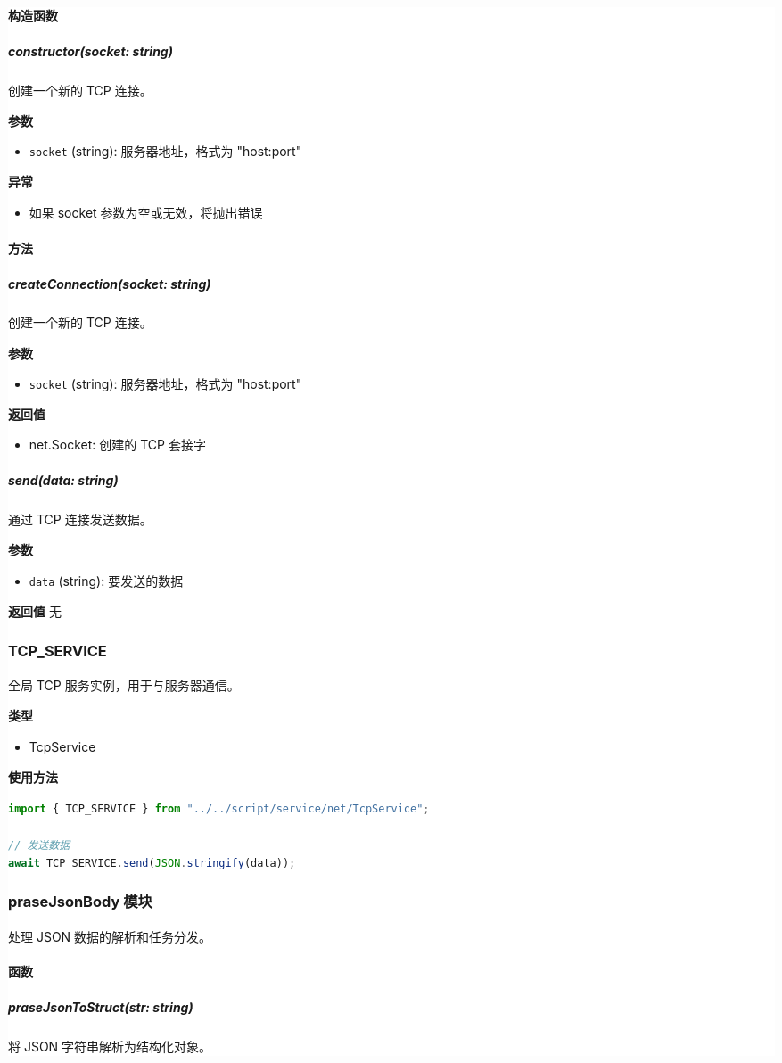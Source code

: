 #### 构造函数

##### constructor(socket: string)

创建一个新的 TCP 连接。

**参数**
- `socket` (string): 服务器地址，格式为 "host:port"

**异常**
- 如果 socket 参数为空或无效，将抛出错误

#### 方法

##### createConnection(socket: string)

创建一个新的 TCP 连接。

**参数**
- `socket` (string): 服务器地址，格式为 "host:port"

**返回值**
- net.Socket: 创建的 TCP 套接字

##### send(data: string)

通过 TCP 连接发送数据。

**参数**
- `data` (string): 要发送的数据

**返回值**
无

### TCP_SERVICE

全局 TCP 服务实例，用于与服务器通信。

**类型**
- TcpService

**使用方法**
```typescript
import { TCP_SERVICE } from "../../script/service/net/TcpService";

// 发送数据
await TCP_SERVICE.send(JSON.stringify(data));
```

### praseJsonBody 模块

处理 JSON 数据的解析和任务分发。

#### 函数

##### praseJsonToStruct(str: string)

将 JSON 字符串解析为结构化对象。
